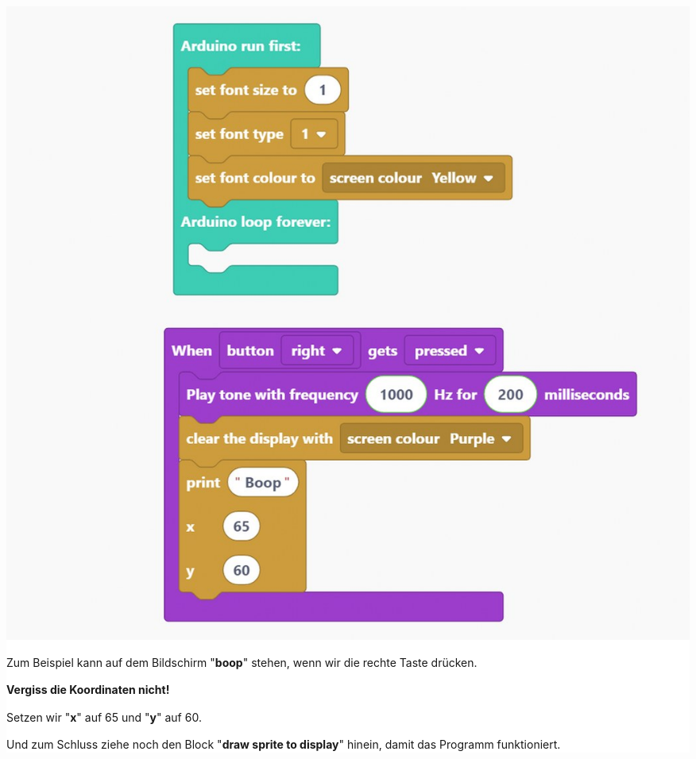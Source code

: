 ![Boop](images/buzz13.png)

Zum Beispiel kann auf dem Bildschirm "**boop**" stehen, wenn wir die rechte Taste drücken.

**Vergiss die Koordinaten nicht!**

Setzen wir "**x**" auf 65 und "**y**" auf 60.

Und zum Schluss ziehe noch den Block "**draw sprite to display**" hinein, damit das Programm funktioniert.
